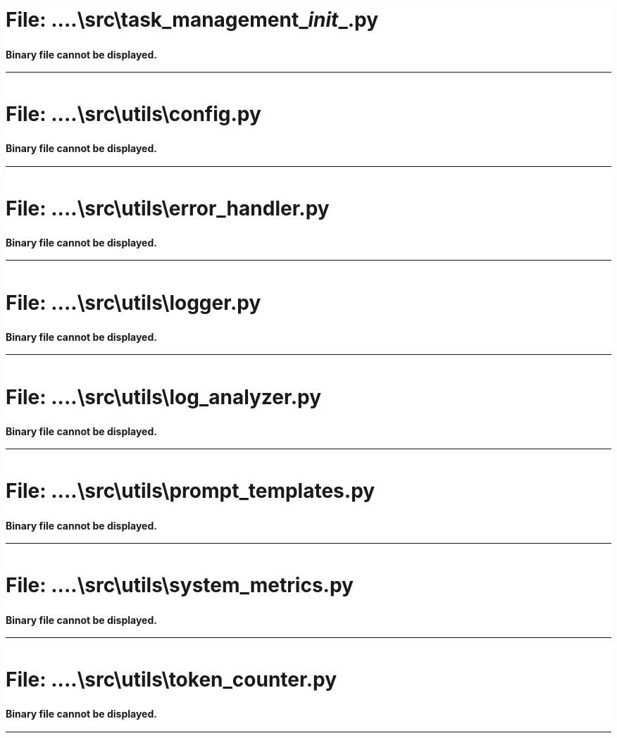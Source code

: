 # File: ..\..\src\task_management\__init__.py

**Binary file cannot be displayed.**

---

# File: ..\..\src\utils\config.py

**Binary file cannot be displayed.**

---

# File: ..\..\src\utils\error_handler.py

**Binary file cannot be displayed.**

---

# File: ..\..\src\utils\logger.py

**Binary file cannot be displayed.**

---

# File: ..\..\src\utils\log_analyzer.py

**Binary file cannot be displayed.**

---

# File: ..\..\src\utils\prompt_templates.py

**Binary file cannot be displayed.**

---

# File: ..\..\src\utils\system_metrics.py

**Binary file cannot be displayed.**

---

# File: ..\..\src\utils\token_counter.py

**Binary file cannot be displayed.**

---
